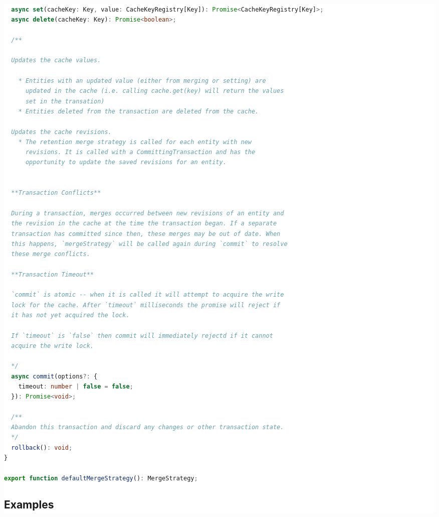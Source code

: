 ```typescript
  async set(cacheKey: Key, value: CacheKeyRegistry[Key]): Promise<CacheKeyRegistry[Key]>;
  async delete(cacheKey: Key): Promise<boolean>;

  /**

  Updates the cache values.

    * Entities with an updated value (either from merging or setting) are
      updated in the cache (i.e. calling cache.get(key) will return the values
      set in the transation)
    * Entities deleted from the transaction are deleted from the cache.

  Updates the cache revisions.
    * The retention merge strategy is called for each entity with new
      revisions. It is called with a CommittingTransaction and has the
      opportunity to update the saved revisions for an entity.


  **Transaction Conflicts**

  During a transaction, merges occurred between new revisions of an entity and
  the revision in the cache at the time the transaction began. If a separate
  transaction has committed since then, these merges may be out of date. When
  this happens, `mergeStrategy` will be called again during `commit` to resolve
  these merge conflicts.

  **Transaction Timeout**

  `commit` is atomic -- when it is called it will attempt to acquire the write
  lock for the cache. After `timeout` milliseconds the promise will reject if
  it has not yet acquired the lock.

  If `timeout` is `false` then commit will immediately rejectd if it cannot
  acquire the write lock.

  */
  async commit(options?: {
    timeout: number | false = false;
  }): Promise<void>;

  /**
  Abandon this transaction and discard any changes or other transaction state.
  */
  rollback(): void;
}

export function defaultMergeStrategy(): MergeStrategy;
```

## Examples

